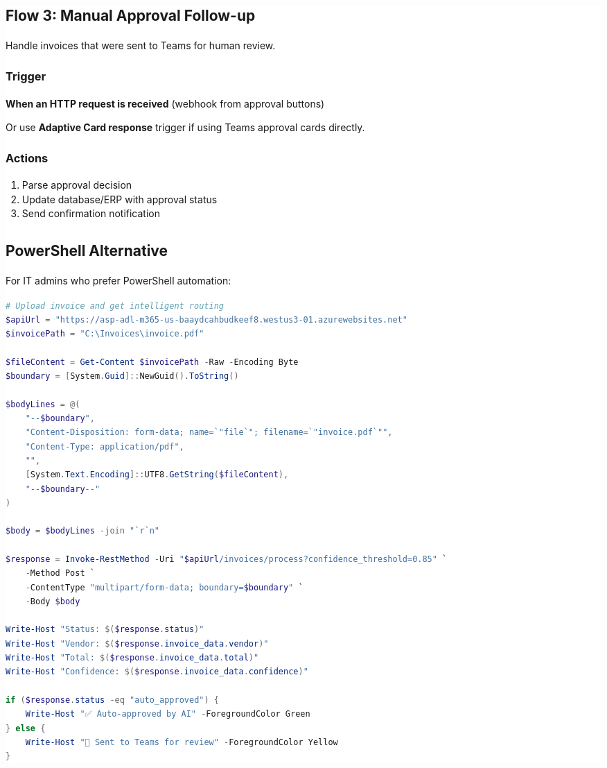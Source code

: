 ## Flow 3: Manual Approval Follow-up

Handle invoices that were sent to Teams for human review.

### Trigger
**When an HTTP request is received** (webhook from approval buttons)

Or use **Adaptive Card response** trigger if using Teams approval cards directly.

### Actions

1. Parse approval decision
2. Update database/ERP with approval status
3. Send confirmation notification

## PowerShell Alternative

For IT admins who prefer PowerShell automation:

```powershell
# Upload invoice and get intelligent routing
$apiUrl = "https://asp-adl-m365-us-baaydcahbudkeef8.westus3-01.azurewebsites.net"
$invoicePath = "C:\Invoices\invoice.pdf"

$fileContent = Get-Content $invoicePath -Raw -Encoding Byte
$boundary = [System.Guid]::NewGuid().ToString()

$bodyLines = @(
    "--$boundary",
    "Content-Disposition: form-data; name=`"file`"; filename=`"invoice.pdf`"",
    "Content-Type: application/pdf",
    "",
    [System.Text.Encoding]::UTF8.GetString($fileContent),
    "--$boundary--"
)

$body = $bodyLines -join "`r`n"

$response = Invoke-RestMethod -Uri "$apiUrl/invoices/process?confidence_threshold=0.85" `
    -Method Post `
    -ContentType "multipart/form-data; boundary=$boundary" `
    -Body $body

Write-Host "Status: $($response.status)"
Write-Host "Vendor: $($response.invoice_data.vendor)"
Write-Host "Total: $($response.invoice_data.total)"
Write-Host "Confidence: $($response.invoice_data.confidence)"

if ($response.status -eq "auto_approved") {
    Write-Host "✅ Auto-approved by AI" -ForegroundColor Green
} else {
    Write-Host "📧 Sent to Teams for review" -ForegroundColor Yellow
}
```

